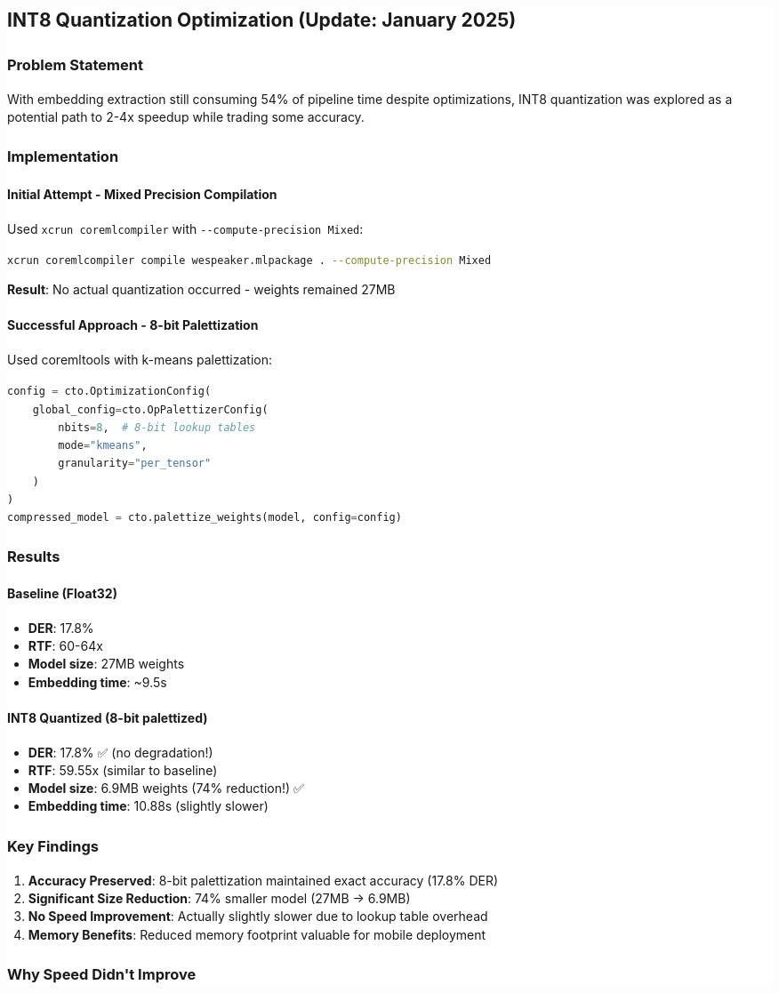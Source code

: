 ## INT8 Quantization Optimization (Update: January 2025)

### Problem Statement
With embedding extraction still consuming 54% of pipeline time despite optimizations, INT8 quantization was explored as a potential path to 2-4x speedup while trading some accuracy.

### Implementation

#### Initial Attempt - Mixed Precision Compilation
Used `xcrun coremlcompiler` with `--compute-precision Mixed`:
```bash
xcrun coremlcompiler compile wespeaker.mlpackage . --compute-precision Mixed
```
**Result**: No actual quantization occurred - weights remained 27MB

#### Successful Approach - 8-bit Palettization
Used coremltools with k-means palettization:
```python
config = cto.OptimizationConfig(
    global_config=cto.OpPalettizerConfig(
        nbits=8,  # 8-bit lookup tables
        mode="kmeans",
        granularity="per_tensor"
    )
)
compressed_model = cto.palettize_weights(model, config=config)
```

### Results

#### Baseline (Float32)
- **DER**: 17.8%
- **RTF**: 60-64x
- **Model size**: 27MB weights
- **Embedding time**: ~9.5s

#### INT8 Quantized (8-bit palettized)
- **DER**: 17.8% ✅ (no degradation!)
- **RTF**: 59.55x (similar to baseline)
- **Model size**: 6.9MB weights (74% reduction!) ✅
- **Embedding time**: 10.88s (slightly slower)

### Key Findings

1. **Accuracy Preserved**: 8-bit palettization maintained exact accuracy (17.8% DER)
2. **Significant Size Reduction**: 74% smaller model (27MB → 6.9MB)
3. **No Speed Improvement**: Actually slightly slower due to lookup table overhead
4. **Memory Benefits**: Reduced memory footprint valuable for mobile deployment

### Why Speed Didn't Improve
